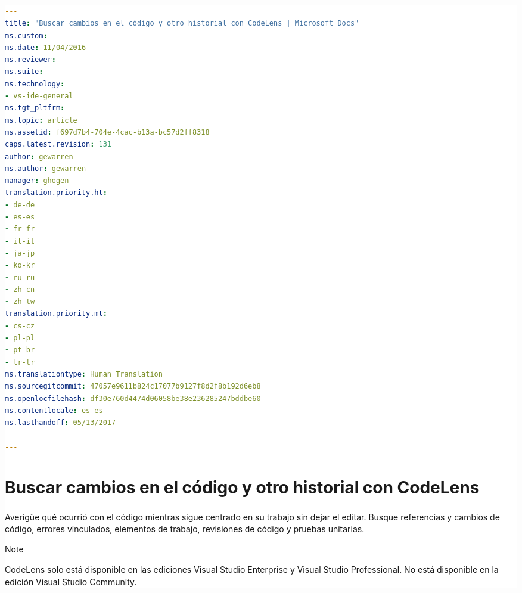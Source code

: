 ```yaml
---
title: "Buscar cambios en el código y otro historial con CodeLens | Microsoft Docs"
ms.custom: 
ms.date: 11/04/2016
ms.reviewer: 
ms.suite: 
ms.technology:
- vs-ide-general
ms.tgt_pltfrm: 
ms.topic: article
ms.assetid: f697d7b4-704e-4cac-b13a-bc57d2ff8318
caps.latest.revision: 131
author: gewarren
ms.author: gewarren
manager: ghogen
translation.priority.ht:
- de-de
- es-es
- fr-fr
- it-it
- ja-jp
- ko-kr
- ru-ru
- zh-cn
- zh-tw
translation.priority.mt:
- cs-cz
- pl-pl
- pt-br
- tr-tr
ms.translationtype: Human Translation
ms.sourcegitcommit: 47057e9611b824c17077b9127f8d2f8b192d6eb8
ms.openlocfilehash: df30e760d4474d06058be38e236285247bddbe60
ms.contentlocale: es-es
ms.lasthandoff: 05/13/2017

---
```

# <a name="find-code-changes-and-other-history-with-codelens"></a>Buscar cambios en el código y otro historial con CodeLens
Averigüe qué ocurrió con el código mientras sigue centrado en su trabajo sin dejar el editar. Busque referencias y cambios de código, errores vinculados, elementos de trabajo, revisiones de código y pruebas unitarias.  
  
> [!NOTE]
>  CodeLens solo está disponible en las ediciones Visual Studio Enterprise y Visual Studio Professional. No está disponible en la edición Visual Studio Community.  
  